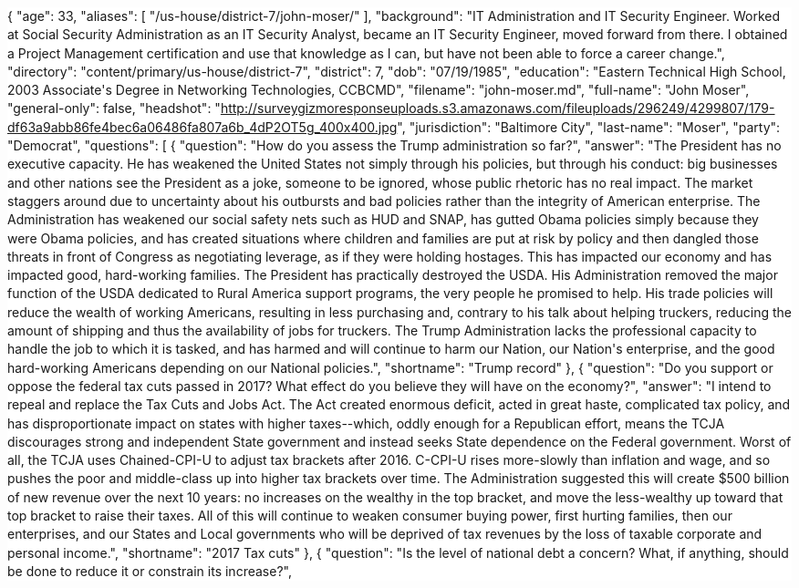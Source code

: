 {
  "age": 33,
  "aliases": [
    "/us-house/district-7/john-moser/"
  ],
  "background": "IT Administration and IT Security Engineer. Worked at Social Security Administration as an IT Security Analyst, became an IT Security Engineer, moved forward from there. I obtained a Project Management certification and use that knowledge as I can, but have not been able to force a career change.",
  "directory": "content/primary/us-house/district-7",
  "district": 7,
  "dob": "07/19/1985",
  "education": "Eastern Technical High School, 2003 Associate's Degree in Networking Technologies, CCBCMD",
  "filename": "john-moser.md",
  "full-name": "John Moser",
  "general-only": false,
  "headshot": "http://surveygizmoresponseuploads.s3.amazonaws.com/fileuploads/296249/4299807/179-df63a9abb86fe4bec6a06486fa807a6b_4dP2OT5g_400x400.jpg",
  "jurisdiction": "Baltimore City",
  "last-name": "Moser",
  "party": "Democrat",
  "questions": [
    {
      "question": "How do you assess the Trump administration so far?",
      "answer": "The President has no executive capacity. He has weakened the United States not simply through his policies, but through his conduct: big businesses and other nations see the President as a joke, someone to be ignored, whose public rhetoric has no real impact. The market staggers around due to uncertainty about his outbursts and bad policies rather than the integrity of American enterprise. The Administration has weakened our social safety nets such as HUD and SNAP, has gutted Obama policies simply because they were Obama policies, and has created situations where children and families are put at risk by policy and then dangled those threats in front of Congress as negotiating leverage, as if they were holding hostages. This has impacted our economy and has impacted good, hard-working families. The President has practically destroyed the USDA. His Administration removed the major function of the USDA dedicated to Rural America support programs, the very people he promised to help. His trade policies will reduce the wealth of working Americans, resulting in less purchasing and, contrary to his talk about helping truckers, reducing the amount of shipping and thus the availability of jobs for truckers. The Trump Administration lacks the professional capacity to handle the job to which it is tasked, and has harmed and will continue to harm our Nation, our Nation's enterprise, and the good hard-working Americans depending on our National policies.",
      "shortname": "Trump record"
    },
    {
      "question": "Do you support or oppose the federal tax cuts passed in 2017? What effect do you believe they will have on the economy?",
      "answer": "I intend to repeal and replace the Tax Cuts and Jobs Act. The Act created enormous deficit, acted in great haste, complicated tax policy, and has disproportionate impact on states with higher taxes--which, oddly enough for a Republican effort, means the TCJA discourages strong and independent State government and instead seeks State dependence on the Federal government. Worst of all, the TCJA uses Chained-CPI-U to adjust tax brackets after 2016. C-CPI-U rises more-slowly than inflation and wage, and so pushes the poor and middle-class up into higher tax brackets over time. The Administration suggested this will create $500 billion of new revenue over the next 10 years: no increases on the wealthy in the top bracket, and move the less-wealthy up toward that top bracket to raise their taxes. All of this will continue to weaken consumer buying power, first hurting families, then our enterprises, and our States and Local governments who will be deprived of tax revenues by the loss of taxable corporate and personal income.",
      "shortname": "2017 Tax cuts"
    },
    {
      "question": "Is the level of national debt a concern? What, if anything, should be done to reduce it or constrain its increase?",